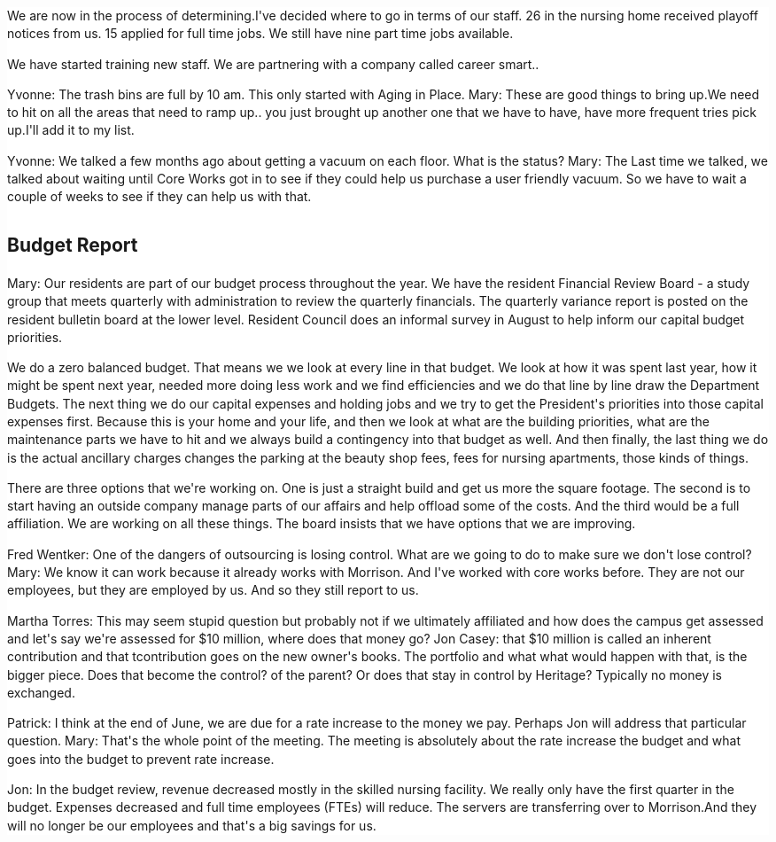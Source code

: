 We are now in the process of determining.I've decided where to go in terms of our staff. 26 in the nursing home received playoff notices from us. 15 applied for full time jobs. We still have nine part time jobs available.

We have started training new staff. We are partnering with a company called career smart..

Yvonne: The trash bins are full by 10 am. This only started with Aging in Place.
Mary: These are good things to bring up.We need to hit on all the areas that need to ramp up.. you just brought up another one that we have to have, have more frequent tries pick up.I'll add it to my list.

Yvonne: We talked a few months ago about getting a vacuum on each floor. What is the status?
Mary: The Last time we talked, we talked about waiting until Core Works got in to see if they could help us purchase a user friendly vacuum. So we have to wait a couple of weeks to see if they can help us with that.

## Budget Report
Mary: Our residents are part of our budget process throughout the year. We have the resident Financial Review Board - a study group that meets quarterly with administration to review the quarterly financials. The quarterly variance report is posted on the resident bulletin board at the lower level. Resident Council does an informal survey in August to help inform our capital budget priorities.

We do a zero balanced budget. That means we we look at every line in that budget. We look at how it was spent last year, how it might be spent next year, needed more doing less work and we find efficiencies and we do that line by line draw the Department Budgets. The next thing we do our capital expenses and holding jobs and we try to get the President's priorities into those capital expenses first. Because this is your home and your life, and then we look at what are the building priorities, what are the maintenance parts we have to hit and we always build a contingency into that budget as well. And then finally, the last thing we do is the actual ancillary charges changes the parking at the beauty shop fees, fees for nursing apartments, those kinds of things.

There are three options that we're working on. One is just a straight build and get us more the square footage. The second is to start having an outside company manage parts of our affairs and help offload some of the costs. And the third would be a full affiliation.
We are working on all these things. The board insists that we have options that we are improving.

Fred Wentker: One of the dangers of outsourcing is losing control. What are we going to do to make sure we don't lose control?
Mary: We know it can work because it already works with Morrison. And I've worked with core works before. They are not our employees, but they are employed by us. And so they still report to us.

Martha Torres: This may seem stupid question but probably not if we ultimately affiliated and how does the campus get assessed and let's say we're assessed for $10 million, where does that money go?
Jon Casey: that $10 million is called an inherent contribution and that tcontribution goes on the new owner's books. The portfolio and what what would happen with that, is the bigger piece. Does that become the control? of the parent?  Or does that stay in control by Heritage? Typically no money is exchanged.

Patrick: I think at the end of June, we are due for a rate increase to the money we pay. Perhaps Jon will address that particular question.
Mary: That's the whole point of the meeting. The meeting is absolutely about the rate increase the budget and what goes into the budget to prevent rate increase.

Jon: In the budget review, revenue decreased mostly in the skilled nursing facility. We really only have the first quarter in the budget. Expenses decreased and full time employees (FTEs) will reduce. The servers are transferring over to Morrison.And they will no longer be our employees and that's a big savings for us.
